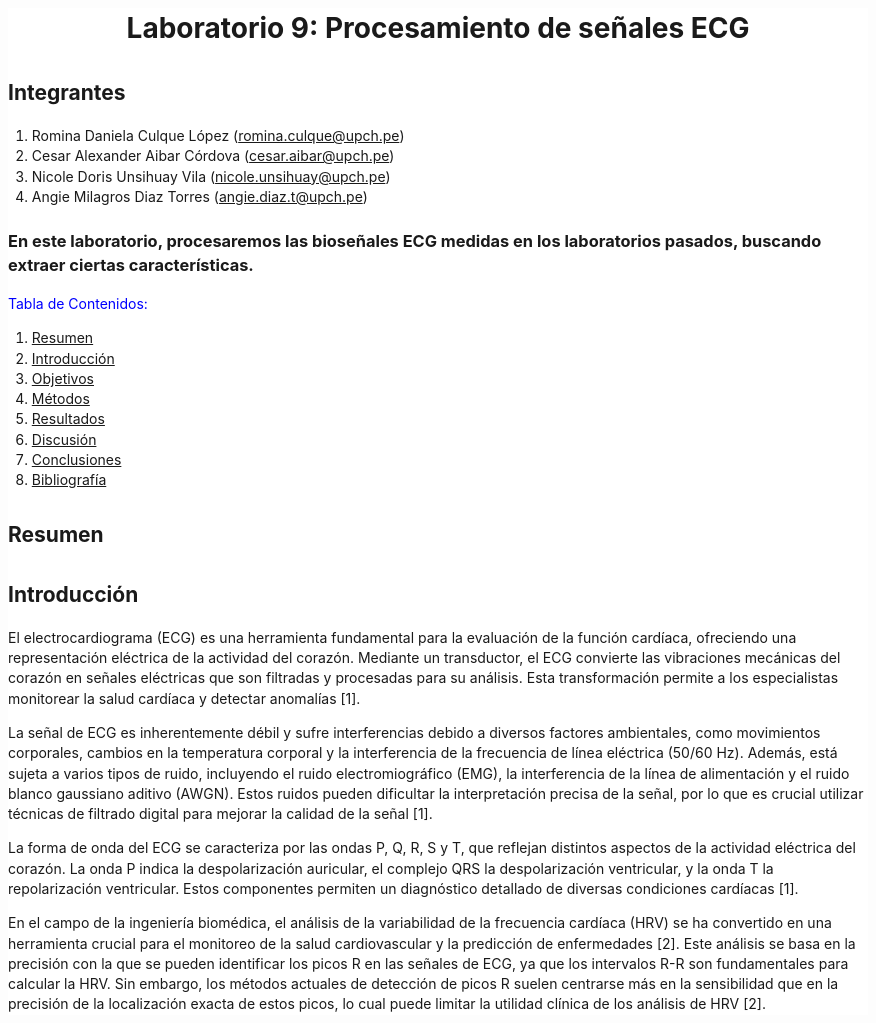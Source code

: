 <div align="center">
<h1>Laboratorio 9: Procesamiento de señales ECG </h1>
</div>

## Integrantes
1. Romina Daniela Culque López (romina.culque@upch.pe)
2. Cesar Alexander Aibar Córdova (cesar.aibar@upch.pe)
3. Nicole Doris Unsihuay Vila (nicole.unsihuay@upch.pe)
4. Angie Milagros Diaz Torres (angie.diaz.t@upch.pe)

### En este laboratorio, procesaremos las bioseñales ECG medidas en los laboratorios pasados, buscando extraer ciertas características.

</div>
<span style="color:blue">Tabla de Contenidos:</span>

1. [Resumen](#resumen)
2. [Introducción](#introducción)
3. [Objetivos](#objetivos)
4. [Métodos](#métodos)
5. [Resultados](#resultados)
6. [Discusión](#discusion)
7. [Conclusiones](#conclusiones)
8. [Bibliografía](#bibliografia)

## Resumen
## Introducción
El electrocardiograma (ECG) es una herramienta fundamental para la evaluación de la función cardíaca, ofreciendo una representación eléctrica de la actividad del corazón. Mediante un transductor, el ECG convierte las vibraciones mecánicas del corazón en señales eléctricas que son filtradas y procesadas para su análisis. Esta transformación permite a los especialistas monitorear la salud cardíaca y detectar anomalías [1].

La señal de ECG es inherentemente débil y sufre interferencias debido a diversos factores ambientales, como movimientos corporales, cambios en la temperatura corporal y la interferencia de la frecuencia de línea eléctrica (50/60 Hz). Además, está sujeta a varios tipos de ruido, incluyendo el ruido electromiográfico (EMG), la interferencia de la línea de alimentación y el ruido blanco gaussiano aditivo (AWGN). Estos ruidos pueden dificultar la interpretación precisa de la señal, por lo que es crucial utilizar técnicas de filtrado digital para mejorar la calidad de la señal [1].

La forma de onda del ECG se caracteriza por las ondas P, Q, R, S y T, que reflejan distintos aspectos de la actividad eléctrica del corazón. La onda P indica la despolarización auricular, el complejo QRS la despolarización ventricular, y la onda T la repolarización ventricular. Estos componentes permiten un diagnóstico detallado de diversas condiciones cardíacas [1].

En el campo de la ingeniería biomédica, el análisis de la variabilidad de la frecuencia cardíaca (HRV) se ha convertido en una herramienta crucial para el monitoreo de la salud cardiovascular y la predicción de enfermedades [2]. Este análisis se basa en la precisión con la que se pueden identificar los picos R en las señales de ECG, ya que los intervalos R-R son fundamentales para calcular la HRV. Sin embargo, los métodos actuales de detección de picos R suelen centrarse más en la sensibilidad que en la precisión de la localización exacta de estos picos, lo cual puede limitar la utilidad clínica de los análisis de HRV [2].
